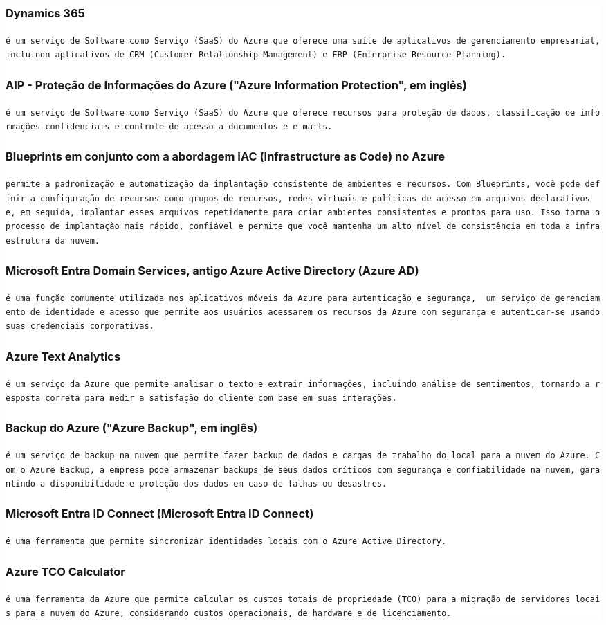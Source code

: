 ### Dynamics 365

`é um serviço de Software como Serviço (SaaS) do Azure que oferece uma suíte de aplicativos de gerenciamento empresarial, incluindo aplicativos de CRM (Customer Relationship Management) e ERP (Enterprise Resource Planning).`

### AIP - Proteção de Informações do Azure ("Azure Information Protection", em inglês)

`é um serviço de Software como Serviço (SaaS) do Azure que oferece recursos para proteção de dados, classificação de informações confidenciais e controle de acesso a documentos e e-mails.`

### Blueprints em conjunto com a abordagem IAC (Infrastructure as Code) no Azure

`permite a padronização e automatização da implantação consistente de ambientes e recursos. Com Blueprints, você pode definir a configuração de recursos como grupos de recursos, redes virtuais e políticas de acesso em arquivos declarativos e, em seguida, implantar esses arquivos repetidamente para criar ambientes consistentes e prontos para uso. Isso torna o processo de implantação mais rápido, confiável e permite que você mantenha um alto nível de consistência em toda a infraestrutura da nuvem.`

### Microsoft Entra Domain Services, antigo Azure Active Directory (Azure AD)

`é uma função comumente utilizada nos aplicativos móveis da Azure para autenticação e segurança,  um serviço de gerenciamento de identidade e acesso que permite aos usuários acessarem os recursos da Azure com segurança e autenticar-se usando suas credenciais corporativas.`

### Azure Text Analytics

`é um serviço da Azure que permite analisar o texto e extrair informações, incluindo análise de sentimentos, tornando a resposta correta para medir a satisfação do cliente com base em suas interações.`

### Backup do Azure ("Azure Backup", em inglês)

`é um serviço de backup na nuvem que permite fazer backup de dados e cargas de trabalho do local para a nuvem do Azure. Com o Azure Backup, a empresa pode armazenar backups de seus dados críticos com segurança e confiabilidade na nuvem, garantindo a disponibilidade e proteção dos dados em caso de falhas ou desastres.`

### Microsoft Entra ID Connect (Microsoft Entra ID Connect)

`é uma ferramenta que permite sincronizar identidades locais com o Azure Active Directory.`

### Azure TCO Calculator

`é uma ferramenta da Azure que permite calcular os custos totais de propriedade (TCO) para a migração de servidores locais para a nuvem do Azure, considerando custos operacionais, de hardware e de licenciamento.`
